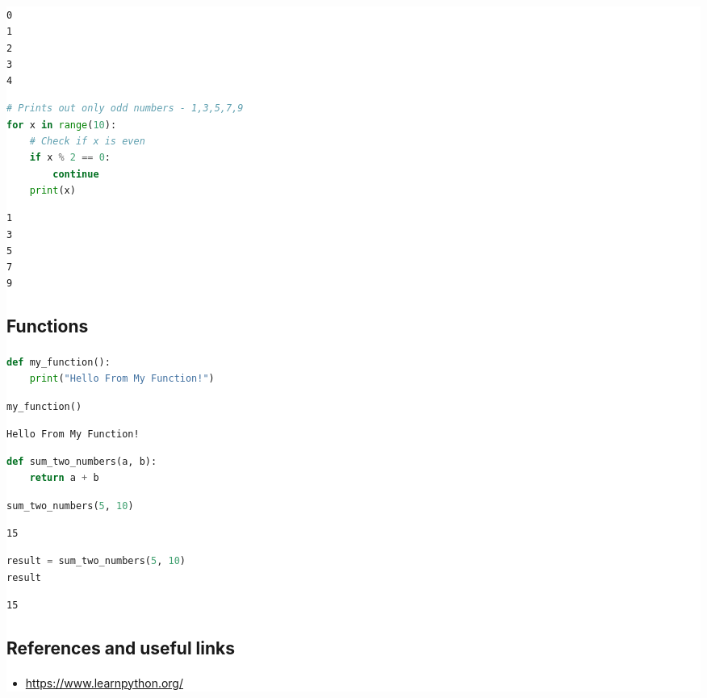     0
    1
    2
    3
    4



```python
# Prints out only odd numbers - 1,3,5,7,9
for x in range(10):
    # Check if x is even
    if x % 2 == 0:
        continue
    print(x)
```

    1
    3
    5
    7
    9


## Functions


```python
def my_function():
    print("Hello From My Function!")
```


```python
my_function()
```

    Hello From My Function!



```python
def sum_two_numbers(a, b):
    return a + b
```


```python
sum_two_numbers(5, 10)
```




    15




```python
result = sum_two_numbers(5, 10)
result
```




    15



## References and useful links

* https://www.learnpython.org/
